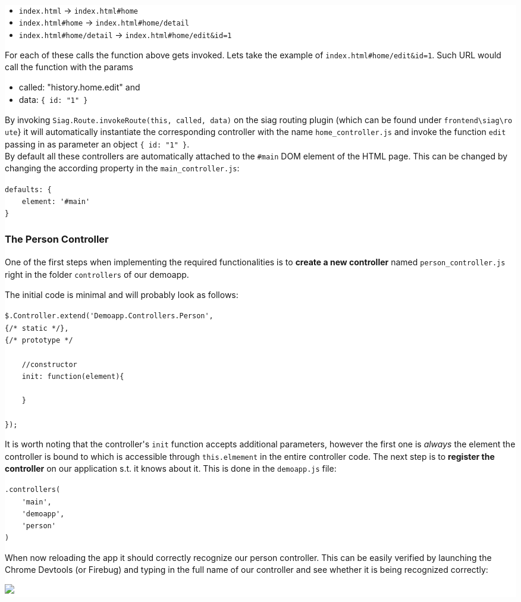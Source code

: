 - `index.html` -> `index.html#home`
- `index.html#home` -> `index.html#home/detail`
- `index.html#home/detail` -> `index.html#home/edit&id=1`

For each of these calls the function above gets invoked. Lets take the example of `index.html#home/edit&id=1`. Such URL would call the function with the params

- called: "history.home.edit" and
- data: `{ id: "1" }`

By invoking `Siag.Route.invokeRoute(this, called, data)` on the siag routing plugin (which can be found under `frontend\siag\route`} it will automatically instantiate the corresponding controller with the name `home_controller.js` and invoke the function `edit` passing in as parameter an object `{ id: "1" }`.  
By default all these controllers are automatically attached to the `#main` DOM element of the HTML page. This can be changed by changing the according property in the `main_controller.js`:

	defaults: {
		element: '#main'
	}


### The Person Controller
One of the first steps when implementing the required functionalities is to **create a new controller** named `person_controller.js` right in the folder `controllers` of our demoapp.

The initial code is minimal and will probably look as follows:

	$.Controller.extend('Demoapp.Controllers.Person',
	{/* static */},
	{/* prototype */
	
	    //constructor
	    init: function(element){

	    }
	
	});

It is worth noting that the controller's `init` function  accepts additional parameters, however the first one is _always_ the element the controller is bound to which is accessible through `this.elmement` in the entire controller code.
The next step is to **register the controller** on our application s.t. it knows about it. This is done in the `demoapp.js` file:

	.controllers(
        'main', 
        'demoapp',
		'person'
    )

When now reloading the app it should correctly recognize our person controller. This can be easily verified by launching the Chrome Devtools (or Firebug) and typing in the full name of our controller and see whether it is being recognized correctly:

![](./resources/controller_loading_devtools.png)
